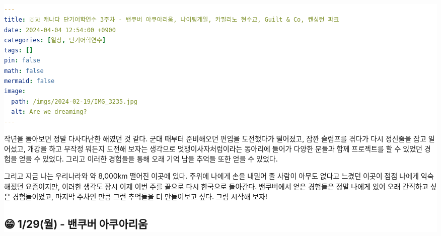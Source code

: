 ```yaml
---
title: 🇨🇦 캐나다 단기어학연수 3주차 - 밴쿠버 아쿠아리움, 나이팅게일, 카필리노 현수교, Guilt & Co, 켄싱턴 파크
date: 2024-04-04 12:54:00 +0900
categories: [일상, 단기어학연수]
tags: []
pin: false
math: false
mermaid: false
image:
  path: /imgs/2024-02-19/IMG_3235.jpg
  alt: Are we dreaming?
---
```


작년을 돌아보면 정말 다사다난한 해였던 것 같다. 군대 때부터 준비해오던 편입을 도전했다가 떨어졌고, 잠깐 슬럼프를 겪다가 다시 정신줄을 잡고 일어섰고, 개강을 하고 무작정 뭐든지 도전해 보자는 생각으로 멋쟁이사자처럼이라는 동아리에 들어가 다양한 분들과 함께 프로젝트를 할 수 있었던 경험을 얻을 수 있었다. 그리고 이러한 경험들을 통해 오래 기억 남을 추억들 또한 얻을 수 있었다.

그리고 지금 나는 우리나라와 약 8,000km 떨어진 이곳에 있다. 주위에 나에게 손을 내밀어 줄 사람이 아무도 없다고 느겼던 이곳이 점점 나에게 익숙해졌던 요즘이지만, 이러한 생각도 잠시 이제 이번 주를 끝으로 다시 한국으로 돌아간다. 밴쿠버에서 얻은 경험들은 정말 나에게 있어 오래 간직하고 싶은 경험들이었고, 마지막 주차인 만큼 그런 추억들을 더 만들어보고 싶다. 그럼 시작해 보자!

## 😁 1/29(월) - 밴쿠버 아쿠아리움